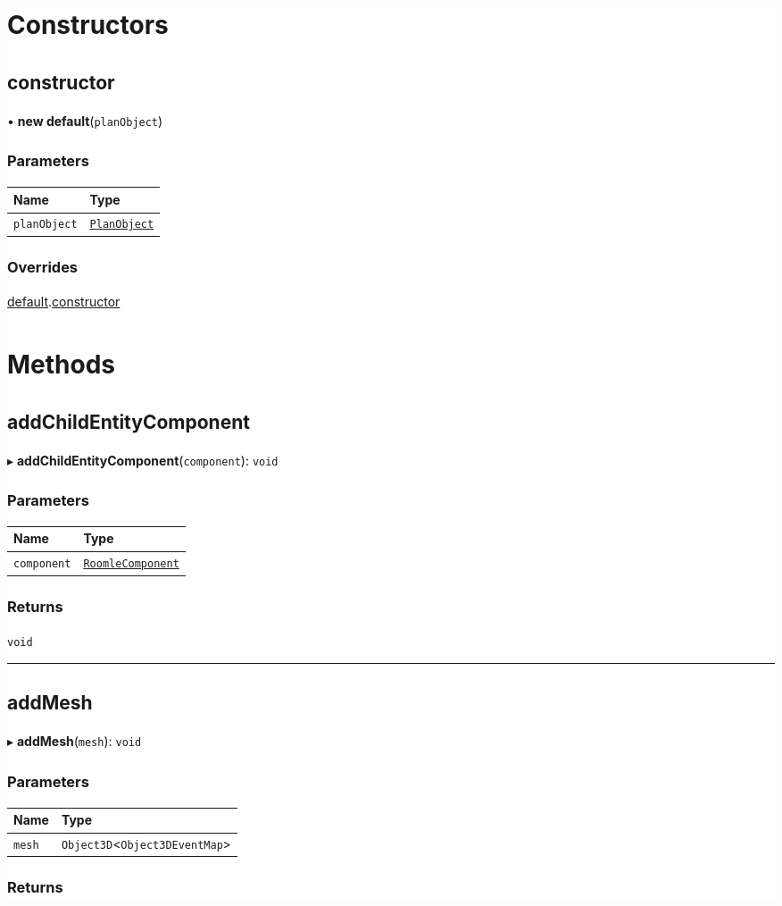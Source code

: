 # Constructors

## constructor

• **new default**(`planObject`)

### Parameters

| Name | Type |
| :------ | :------ |
| `planObject` | [`PlanObject`](../interfaces/configurator_core_src_roomle_configurator._internal_.PlanObject.md) |

### Overrides

[default](configurator_core_src_roomle_configurator._internal_.default-49.md).[constructor](configurator_core_src_roomle_configurator._internal_.default-49.md#constructor)

# Methods

## addChildEntityComponent

▸ **addChildEntityComponent**(`component`): `void`

### Parameters

| Name | Type |
| :------ | :------ |
| `component` | [`RoomleComponent`](../interfaces/configurator_core_src_roomle_configurator._internal_.RoomleComponent.md) |

### Returns

`void`

___

## addMesh

▸ **addMesh**(`mesh`): `void`

### Parameters

| Name | Type |
| :------ | :------ |
| `mesh` | `Object3D`<`Object3DEventMap`\> |

### Returns
